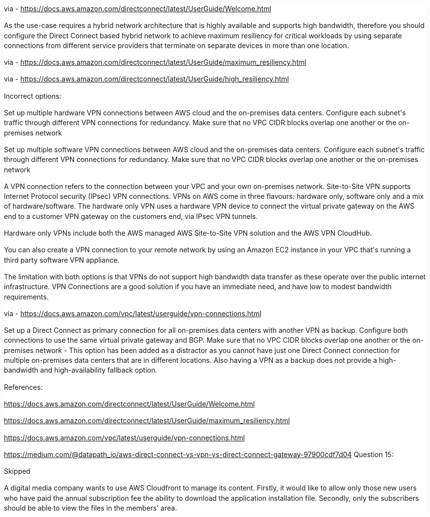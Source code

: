 via - https://docs.aws.amazon.com/directconnect/latest/UserGuide/Welcome.html

As the use-case requires a hybrid network architecture that is highly available and supports high bandwidth, therefore you should configure the Direct Connect based hybrid network to achieve maximum resiliency for critical workloads by using separate connections from different service providers that terminate on separate devices in more than one location.

via - https://docs.aws.amazon.com/directconnect/latest/UserGuide/maximum_resiliency.html

via - https://docs.aws.amazon.com/directconnect/latest/UserGuide/high_resiliency.html

Incorrect options:

Set up multiple hardware VPN connections between AWS cloud and the on-premises data centers. Configure each subnet's traffic through different VPN connections for redundancy. Make sure that no VPC CIDR blocks overlap one another or the on-premises network

Set up multiple software VPN connections between AWS cloud and the on-premises data centers. Configure each subnet's traffic through different VPN connections for redundancy. Make sure that no VPC CIDR blocks overlap one another or the on-premises network

A VPN connection refers to the connection between your VPC and your own on-premises network. Site-to-Site VPN supports Internet Protocol security (IPsec) VPN connections. VPNs on AWS come in three flavours: hardware only, software only and a mix of hardware/software. The hardware only VPN uses a hardware VPN device to connect the virtual private gateway on the AWS end to a customer VPN gateway on the customers end, via IPsec VPN tunnels.

Hardware only VPNs include both the AWS managed AWS Site-to-Site VPN solution and the AWS VPN CloudHub.

You can also create a VPN connection to your remote network by using an Amazon EC2 instance in your VPC that's running a third party software VPN appliance.

The limitation with both options is that VPNs do not support high bandwidth data transfer as these operate over the public internet infrastructure. VPN Connections are a good solution if you have an immediate need, and have low to modest bandwidth requirements.

via - https://docs.aws.amazon.com/vpc/latest/userguide/vpn-connections.html

Set up a Direct Connect as primary connection for all on-premises data centers with another VPN as backup. Configure both connections to use the same virtual private gateway and BGP. Make sure that no VPC CIDR blocks overlap one another or the on-premises network - This option has been added as a distractor as you cannot have just one Direct Connect connection for multiple on-premises data centers that are in different locations. Also having a VPN as a backup does not provide a high-bandwidth and high-availability fallback option.

References:

https://docs.aws.amazon.com/directconnect/latest/UserGuide/Welcome.html

https://docs.aws.amazon.com/directconnect/latest/UserGuide/maximum_resiliency.html

https://docs.aws.amazon.com/vpc/latest/userguide/vpn-connections.html

https://medium.com/@datapath_io/aws-direct-connect-vs-vpn-vs-direct-connect-gateway-97900cdf7d04
Question 15:

Skipped

A digital media company wants to use AWS Cloudfront to manage its content. Firstly, it would like to allow only those new users who have paid the annual subscription fee the ability to download the application installation file. Secondly, only the subscribers should be able to view the files in the members' area.
